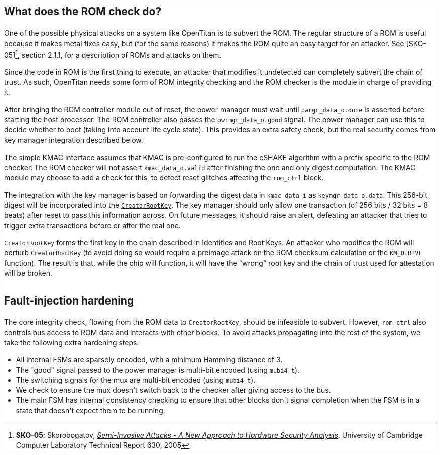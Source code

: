 </div>

## What does the ROM check do?

One of the possible physical attacks on a system like OpenTitan is to subvert the ROM.
The regular structure of a ROM is useful because it makes metal fixes easy, but (for the same reasons) it makes the ROM quite an easy target for an attacker.
See \[SKO-05\][^SKO-05], section 2.1.1, for a description of ROMs and attacks on them.

[^SKO-05]: **SKO-05**: Skorobogatov, [*Semi-Invasive Attacks - A New Approach to Hardware Security Analysis*](https://www.cl.cam.ac.uk/techreports/UCAM-CL-TR-630.html), University of Cambridge Computer Laboratory Technical Report 630, 2005

Since the code in ROM is the first thing to execute, an attacker that modifies it undetected can completely subvert the chain of trust.
As such, OpenTitan needs some form of ROM integrity checking and the ROM checker is the module in charge of providing it.

After bringing the ROM controller module out of reset, the power manager must wait until `pwrgr_data_o.done` is asserted before starting the host processor.
The ROM controller also passes the `pwrmgr_data_o.good` signal.
The power manager can use this to decide whether to boot (taking into account life cycle state).
This provides an extra safety check, but the real security comes from key manager integration described below.

The simple KMAC interface assumes that KMAC is pre-configured to run the cSHAKE algorithm with a prefix specific to the ROM checker.
The ROM checker will not assert `kmac_data_o.valid` after finishing the one and only digest computation.
The KMAC module may choose to add a check for this, to detect reset glitches affecting the `rom_ctrl` block.

The integration with the key manager is based on forwarding the digest data in `kmac_data_i` as `keymgr_data_o.data`.
This 256-bit digest will be incorporated into the [`CreatorRootKey`](../../../../doc/security/specs/identities_and_root_keys/README.md#creator-root-key).
The key manager should only allow one transaction (of 256 bits / 32 bits = 8 beats) after reset to pass this information across.
On future messages, it should raise an alert, defeating an attacker that tries to trigger extra transactions before or after the real one.

`CreatorRootKey` forms the first key in the chain described in Identities and Root Keys.
An attacker who modifies the ROM will perturb `CreatorRootKey` (to avoid doing so would require a preimage attack on the ROM checksum calculation or the `KM_DERIVE` function).
The result is that, while the chip will function, it will have the "wrong" root key and the chain of trust used for attestation will be broken.

## Fault-injection hardening

The core integrity check, flowing from the ROM data to `CreatorRootKey`, should be infeasible to subvert.
However, `rom_ctrl` also controls bus access to ROM data and interacts with other blocks.
To avoid attacks propagating into the rest of the system, we take the following extra hardening steps:

- All internal FSMs are sparsely encoded, with a minimum Hamming distance of 3.
- The "good" signal passed to the power manager is multi-bit encoded (using `mubi4_t`).
- The switching signals for the mux are multi-bit encoded (using `mubi4_t`).
- We check to ensure the mux doesn't switch back to the checker after giving access to the bus.
- The main FSM has internal consistency checking to ensure that other blocks don't signal completion when the FSM is in a state that doesn't expect them to be running.
